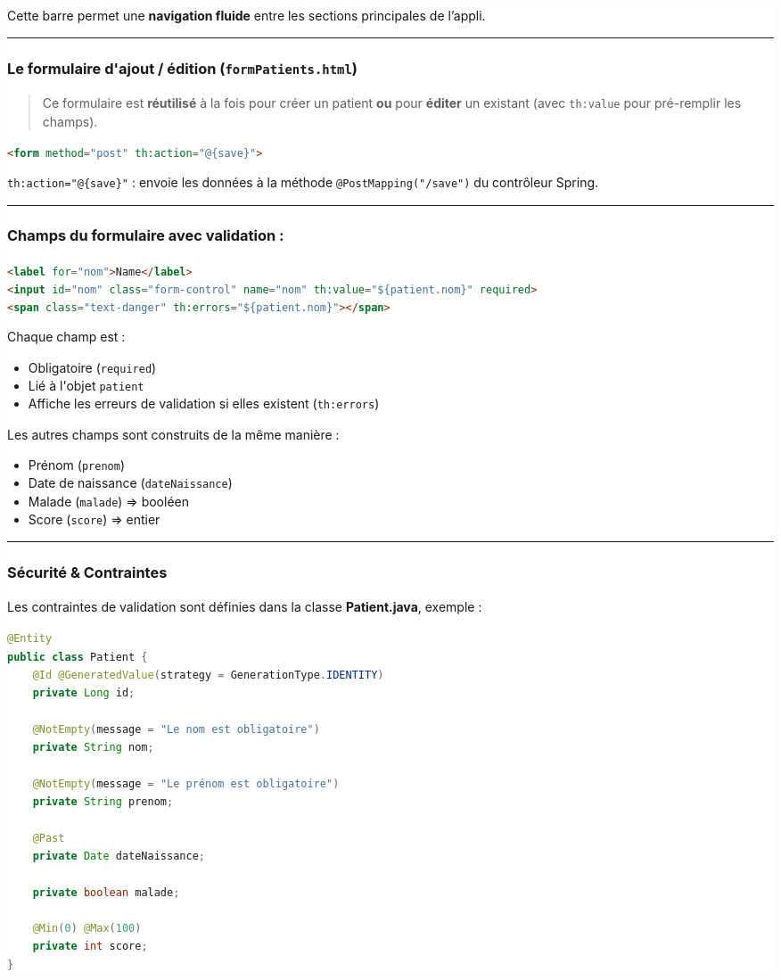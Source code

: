 Cette barre permet une **navigation fluide** entre les sections principales de l’appli.

---

### Le formulaire d'ajout / édition (`formPatients.html`)

> Ce formulaire est **réutilisé** à la fois pour créer un patient **ou** pour **éditer** un existant (avec `th:value` pour pré-remplir les champs).

```html
<form method="post" th:action="@{save}">
```

`th:action="@{save}"` : envoie les données à la méthode `@PostMapping("/save")` du contrôleur Spring.

---

### Champs du formulaire avec validation :

```html
<label for="nom">Name</label>
<input id="nom" class="form-control" name="nom" th:value="${patient.nom}" required>
<span class="text-danger" th:errors="${patient.nom}"></span>
```

Chaque champ est :

* Obligatoire (`required`)
* Lié à l'objet `patient`
* Affiche les erreurs de validation si elles existent (`th:errors`)

Les autres champs sont construits de la même manière :

* Prénom (`prenom`)
* Date de naissance (`dateNaissance`)
* Malade (`malade`) => booléen
* Score (`score`) => entier

---

### Sécurité & Contraintes

Les contraintes de validation sont définies dans la classe **Patient.java**, exemple :

```java
@Entity
public class Patient {
    @Id @GeneratedValue(strategy = GenerationType.IDENTITY)
    private Long id;

    @NotEmpty(message = "Le nom est obligatoire")
    private String nom;

    @NotEmpty(message = "Le prénom est obligatoire")
    private String prenom;

    @Past
    private Date dateNaissance;

    private boolean malade;

    @Min(0) @Max(100)
    private int score;
}
```
